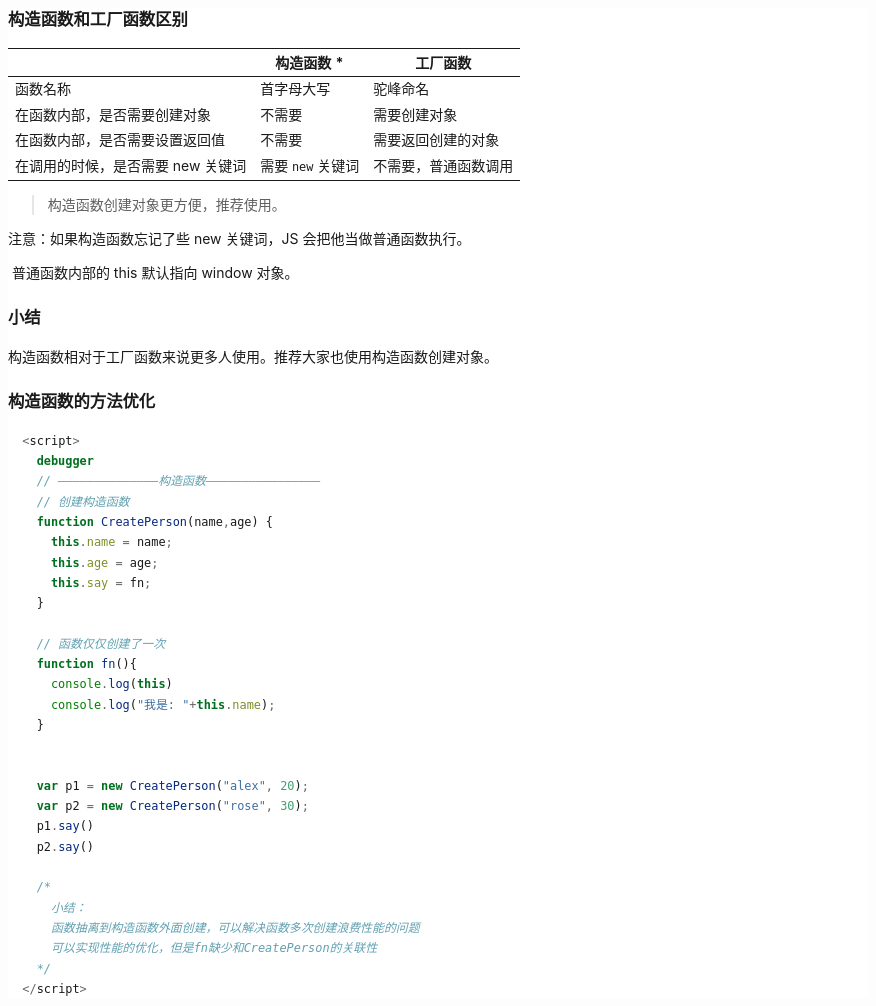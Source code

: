### 构造函数和工厂函数区别

|                                   | 构造函数 *        | 工厂函数             |
| --------------------------------- | ----------------- | -------------------- |
| 函数名称                          | 首字母大写        | 驼峰命名             |
| 在函数内部，是否需要创建对象      | 不需要            | 需要创建对象         |
| 在函数内部，是否需要设置返回值    | 不需要            | 需要返回创建的对象   |
| 在调用的时候，是否需要 new 关键词 | 需要 `new` 关键词 | 不需要，普通函数调用 |

> 构造函数创建对象更方便，推荐使用。

注意：如果构造函数忘记了些 new 关键词，JS 会把他当做普通函数执行。

​	   普通函数内部的 this 默认指向 window 对象。



### 小结

​	构造函数相对于工厂函数来说更多人使用。推荐大家也使用构造函数创建对象。



### 构造函数的方法优化

```javascript
  <script>
    debugger
    // ——————————————构造函数————————————————
    // 创建构造函数
    function CreatePerson(name,age) {
      this.name = name;
      this.age = age;
      this.say = fn;
    }

    // 函数仅仅创建了一次
    function fn(){
      console.log(this)
      console.log("我是: "+this.name);
    }


    var p1 = new CreatePerson("alex", 20);
    var p2 = new CreatePerson("rose", 30);
    p1.say()
    p2.say()

    /* 
      小结：
      函数抽离到构造函数外面创建，可以解决函数多次创建浪费性能的问题
      可以实现性能的优化，但是fn缺少和CreatePerson的关联性
    */
  </script>
```
